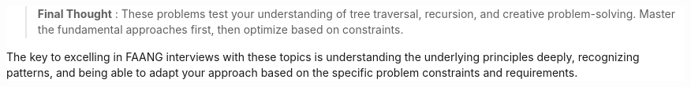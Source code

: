 > **Final Thought** : These problems test your understanding of tree traversal, recursion, and creative problem-solving. Master the fundamental approaches first, then optimize based on constraints.

The key to excelling in FAANG interviews with these topics is understanding the underlying principles deeply, recognizing patterns, and being able to adapt your approach based on the specific problem constraints and requirements.
